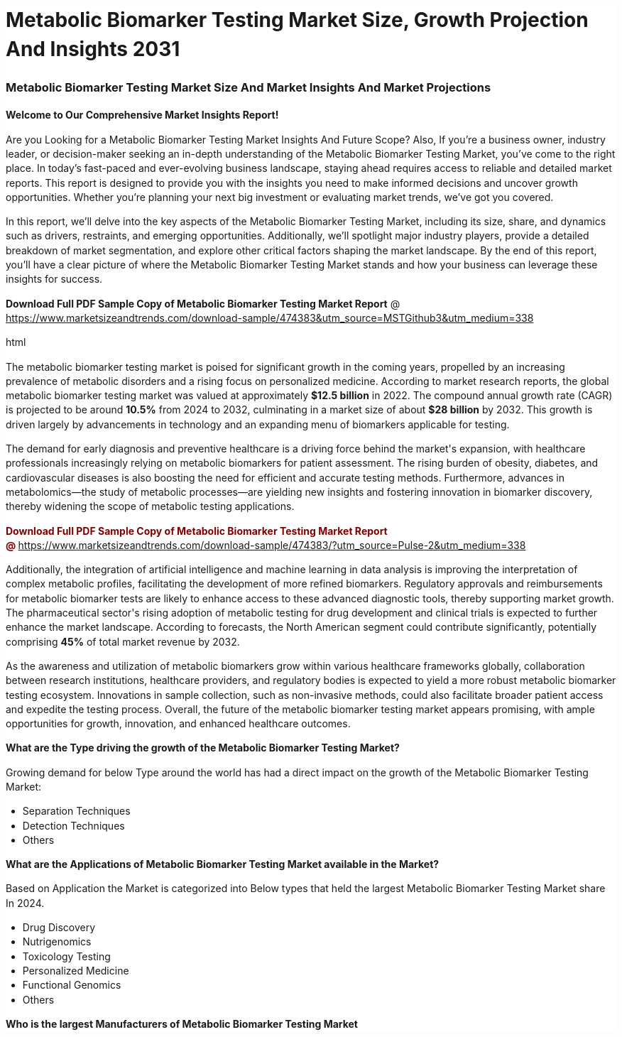 <H1>Metabolic Biomarker Testing Market Size, Growth Projection And Insights 2031</H1><div class="" data-test-id=""><h3><span class="">Metabolic Biomarker Testing Market Size And Market Insights And Market Projections</span></h3></div><div class="" data-test-id=""><p><strong>Welcome to Our Comprehensive Market Insights Report!</strong></p><p>Are you Looking for a Metabolic Biomarker Testing Market Insights And Future Scope? Also, If you&rsquo;re a business owner, industry leader, or decision-maker seeking an in-depth understanding of the Metabolic Biomarker Testing Market, you&rsquo;ve come to the right place. In today&rsquo;s fast-paced and ever-evolving business landscape, staying ahead requires access to reliable and detailed market reports. This report is designed to provide you with the insights you need to make informed decisions and uncover growth opportunities. Whether you&rsquo;re planning your next big investment or evaluating market trends, we&rsquo;ve got you covered.</p><p>In this report, we&rsquo;ll delve into the key aspects of the Metabolic Biomarker Testing Market, including its size, share, and dynamics such as drivers, restraints, and emerging opportunities. Additionally, we&rsquo;ll spotlight major industry players, provide a detailed breakdown of market segmentation, and explore other critical factors shaping the market landscape. By the end of this report, you&rsquo;ll have a clear picture of where the Metabolic Biomarker Testing Market stands and how your business can leverage these insights for success.</p><p><strong>Download Full PDF Sample Copy of Metabolic Biomarker Testing Market Report</strong> @ <a href="https://www.marketsizeandtrends.com/download-sample/474383&utm_source=MSTGithub3&utm_medium=338" target="_blank">https://www.marketsizeandtrends.com/download-sample/474383&utm_source=MSTGithub3&utm_medium=338</a></p></div><div class="" data-test-id=""><p><span class="">html<p>The metabolic biomarker testing market is poised for significant growth in the coming years, propelled by an increasing prevalence of metabolic disorders and a rising focus on personalized medicine. According to market research reports, the global metabolic biomarker testing market was valued at approximately <b>$12.5 billion</b> in 2022. The compound annual growth rate (CAGR) is projected to be around <b>10.5%</b> from 2024 to 2032, culminating in a market size of about <b>$28 billion</b> by 2032. This growth is driven largely by advancements in technology and an expanding menu of biomarkers applicable for testing.</p><p>The demand for early diagnosis and preventive healthcare is a driving force behind the market's expansion, with healthcare professionals increasingly relying on metabolic biomarkers for patient assessment. The rising burden of obesity, diabetes, and cardiovascular diseases is also boosting the need for efficient and accurate testing methods. Furthermore, advances in metabolomics—the study of metabolic processes—are yielding new insights and fostering innovation in biomarker discovery, thereby widening the scope of metabolic testing applications.</p><p><strong><span style="color: #800000;">Download Full PDF Sample Copy of Metabolic Biomarker Testing Market Report @</span>&nbsp;</strong><a href="https://www.marketsizeandtrends.com/download-sample/474383/?utm_source=Pulse-2&amp;utm_medium=338">https://www.marketsizeandtrends.com/download-sample/474383/?utm_source=Pulse-2&amp;utm_medium=338</a></p><p>Additionally, the integration of artificial intelligence and machine learning in data analysis is improving the interpretation of complex metabolic profiles, facilitating the development of more refined biomarkers. Regulatory approvals and reimbursements for metabolic biomarker tests are likely to enhance access to these advanced diagnostic tools, thereby supporting market growth. The pharmaceutical sector's rising adoption of metabolic testing for drug development and clinical trials is expected to further enhance the market landscape. According to forecasts, the North American segment could contribute significantly, potentially comprising <b>45%</b> of total market revenue by 2032.</p><p>As the awareness and utilization of metabolic biomarkers grow within various healthcare frameworks globally, collaboration between research institutions, healthcare providers, and regulatory bodies is expected to yield a more robust metabolic biomarker testing ecosystem. Innovations in sample collection, such as non-invasive methods, could also facilitate broader patient access and expedite the testing process. Overall, the future of the metabolic biomarker testing market appears promising, with ample opportunities for growth, innovation, and enhanced healthcare outcomes.</p></span></p><p><strong><span class="">What are the&nbsp;Type driving the growth of the Metabolic Biomarker Testing Market?</span></strong></p></div><div class="" data-test-id=""><p><span class="">Growing demand for below Type around the world has had a direct impact on the growth of the Metabolic Biomarker Testing Market:</span></p></div><div class="" data-test-id=""><p><p><ul><li>Separation Techniques</li><li> Detection Techniques</li><li> Others</li></ul></p></p><p><span class=""><strong>What are the&nbsp;Applications&nbsp;of Metabolic Biomarker Testing Market available in the Market?</strong></span></p></div><div class="" data-test-id=""><p><span class="">Based on Application the Market is categorized into Below types that held the largest Metabolic Biomarker Testing Market share In 2024.</span></p></div><div class="" data-test-id=""><p><span class=""><p><ul><li>Drug Discovery</li><li> Nutrigenomics</li><li> Toxicology Testing</li><li> Personalized Medicine</li><li> Functional Genomics</li><li> Others</p></li></ul></p></span></p><p><span class=""><strong>Who is the largest Manufacturers of Metabolic Biomarker Testing Market